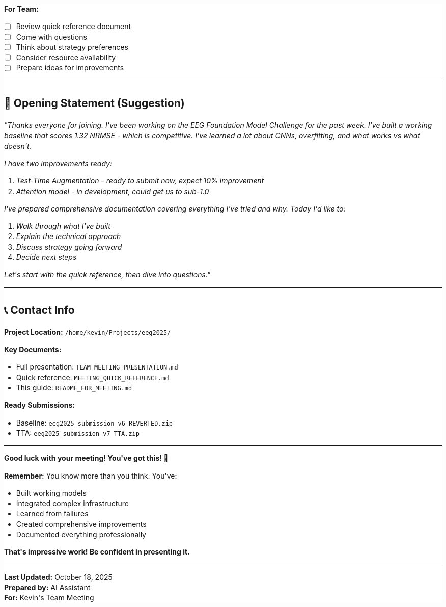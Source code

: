 **For Team:**
- [ ] Review quick reference document
- [ ] Come with questions
- [ ] Think about strategy preferences
- [ ] Consider resource availability
- [ ] Prepare ideas for improvements

---

## 🎤 Opening Statement (Suggestion)

*"Thanks everyone for joining. I've been working on the EEG Foundation Model Challenge for the past week. I've built a working baseline that scores 1.32 NRMSE - which is competitive. I've learned a lot about CNNs, overfitting, and what works vs what doesn't.*

*I have two improvements ready:*
1. *Test-Time Augmentation - ready to submit now, expect 10% improvement*
2. *Attention model - in development, could get us to sub-1.0*

*I've prepared comprehensive documentation covering everything I've tried and why. Today I'd like to:*
1. *Walk through what I've built*
2. *Explain the technical approach*
3. *Discuss strategy going forward*
4. *Decide next steps*

*Let's start with the quick reference, then dive into questions."*

---

## 📞 Contact Info

**Project Location:** `/home/kevin/Projects/eeg2025/`

**Key Documents:**
- Full presentation: `TEAM_MEETING_PRESENTATION.md`
- Quick reference: `MEETING_QUICK_REFERENCE.md`
- This guide: `README_FOR_MEETING.md`

**Ready Submissions:**
- Baseline: `eeg2025_submission_v6_REVERTED.zip`
- TTA: `eeg2025_submission_v7_TTA.zip`

---

**Good luck with your meeting! You've got this! 🚀**

**Remember:** You know more than you think. You've:
- Built working models
- Integrated complex infrastructure
- Learned from failures
- Created comprehensive improvements
- Documented everything professionally

**That's impressive work! Be confident in presenting it.**

---

**Last Updated:** October 18, 2025  
**Prepared by:** AI Assistant  
**For:** Kevin's Team Meeting
